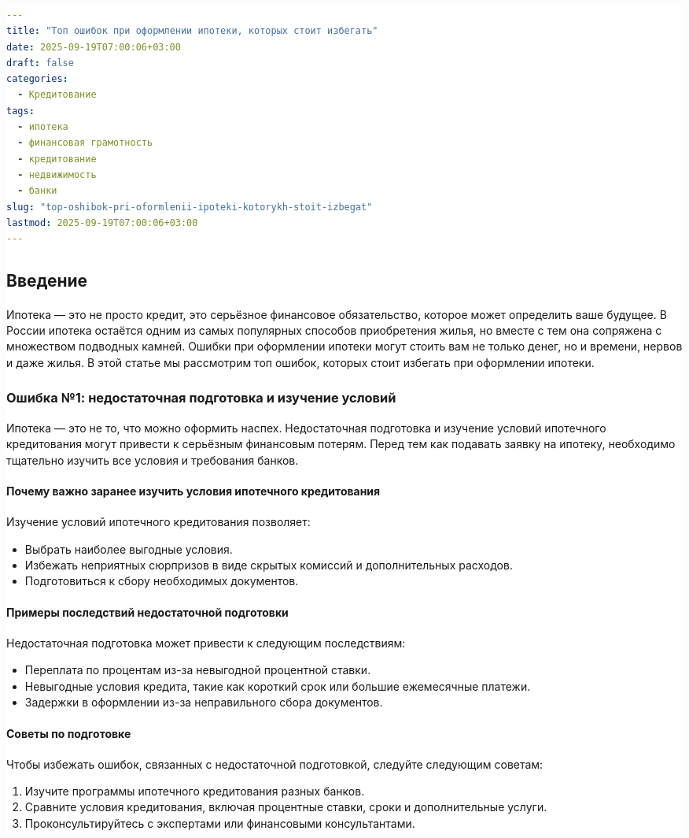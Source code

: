 ```yaml
---
title: "Топ ошибок при оформлении ипотеки, которых стоит избегать"
date: 2025-09-19T07:00:06+03:00
draft: false
categories:
  - Кредитование
tags:
  - ипотека
  - финансовая грамотность
  - кредитование
  - недвижимость
  - банки
slug: "top-oshibok-pri-oformlenii-ipoteki-kotorykh-stoit-izbegat"
lastmod: 2025-09-19T07:00:06+03:00
---
```


## Введение

Ипотека — это не просто кредит, это серьёзное финансовое обязательство, которое может определить ваше будущее. В России ипотека остаётся одним из самых популярных способов приобретения жилья, но вместе с тем она сопряжена с множеством подводных камней. Ошибки при оформлении ипотеки могут стоить вам не только денег, но и времени, нервов и даже жилья. В этой статье мы рассмотрим топ ошибок, которых стоит избегать при оформлении ипотеки.

### Ошибка №1: недостаточная подготовка и изучение условий

Ипотека — это не то, что можно оформить наспех. Недостаточная подготовка и изучение условий ипотечного кредитования могут привести к серьёзным финансовым потерям. Перед тем как подавать заявку на ипотеку, необходимо тщательно изучить все условия и требования банков.

#### Почему важно заранее изучить условия ипотечного кредитования

Изучение условий ипотечного кредитования позволяет:

- Выбрать наиболее выгодные условия.
- Избежать неприятных сюрпризов в виде скрытых комиссий и дополнительных расходов.
- Подготовиться к сбору необходимых документов.

#### Примеры последствий недостаточной подготовки

Недостаточная подготовка может привести к следующим последствиям:

- Переплата по процентам из-за невыгодной процентной ставки.
- Невыгодные условия кредита, такие как короткий срок или большие ежемесячные платежи.
- Задержки в оформлении из-за неправильного сбора документов.

#### Советы по подготовке

Чтобы избежать ошибок, связанных с недостаточной подготовкой, следуйте следующим советам:

1. Изучите программы ипотечного кредитования разных банков.
2. Сравните условия кредитования, включая процентные ставки, сроки и дополнительные услуги.
3. Проконсультируйтесь с экспертами или финансовыми консультантами.
